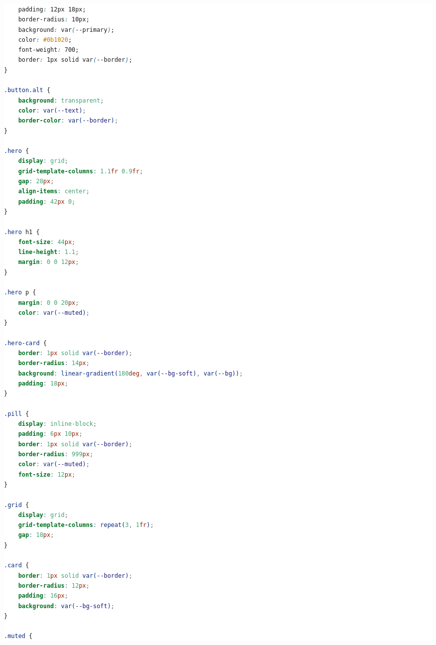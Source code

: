 ```css
	padding: 12px 18px;
	border-radius: 10px;
	background: var(--primary);
	color: #0b1020;
	font-weight: 700;
	border: 1px solid var(--border);
}

.button.alt {
	background: transparent;
	color: var(--text);
	border-color: var(--border);
}

.hero {
	display: grid;
	grid-template-columns: 1.1fr 0.9fr;
	gap: 28px;
	align-items: center;
	padding: 42px 0;
}

.hero h1 {
	font-size: 44px;
	line-height: 1.1;
	margin: 0 0 12px;
}

.hero p {
	margin: 0 0 20px;
	color: var(--muted);
}

.hero-card {
	border: 1px solid var(--border);
	border-radius: 14px;
	background: linear-gradient(180deg, var(--bg-soft), var(--bg));
	padding: 18px;
}

.pill {
	display: inline-block;
	padding: 6px 10px;
	border: 1px solid var(--border);
	border-radius: 999px;
	color: var(--muted);
	font-size: 12px;
}

.grid {
	display: grid;
	grid-template-columns: repeat(3, 1fr);
	gap: 18px;
}

.card {
	border: 1px solid var(--border);
	border-radius: 12px;
	padding: 16px;
	background: var(--bg-soft);
}

.muted {
```